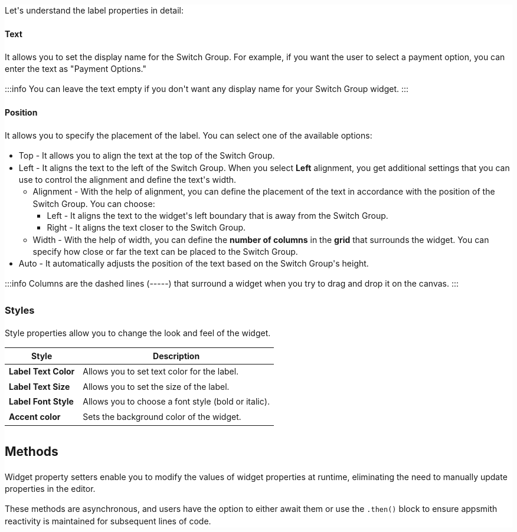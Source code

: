 Let's understand the label properties in detail:

#### **Text**

It allows you to set the display name for the Switch Group. For example, if you want the user to select a payment option, you can enter the text as "Payment Options."

:::info
You can leave the text empty if you don't want any display name for your Switch Group widget.
:::

#### **Position**

It allows you to specify the placement of the label. You can select one of the available options:

* Top - It allows you to align the text at the top of the Switch Group.
* Left - It aligns the text to the left of the Switch Group. When you select **Left** alignment, you get additional settings that you can use to control the alignment and define the text's width.
  * Alignment - With the help of alignment, you can define the placement of the text in accordance with the position of the Switch Group. You can choose:
    * Left - It aligns the text to the widget's left boundary that is away from the Switch Group.
    * Right - It aligns the text closer to the Switch Group.
  * Width - With the help of width, you can define the **number of columns** in the **grid** that surrounds the widget. You can specify how close or far the text can be placed to the Switch Group.
* Auto - It automatically adjusts the position of the text based on the Switch Group's height.

:::info
Columns are the dashed lines (-----) that surround a widget when you try to drag and drop it on the canvas.
:::

<VideoEmbed host="youtube" videoId="mXkHx0W-xdM" title="How to set the label properties?" caption="How to set the label properties?"/>

### Styles

Style properties allow you to change the look and feel of the widget.

| Style                | Description                                              |
| -------------------- | -------------------------------------------------------- |
| **Label Text Color** | Allows you to set text color for the label.              |
| **Label Text Size**  | Allows you to set the size of the label.                 |
| **Label Font Style** | Allows you to choose a font style (bold or italic). |
| **Accent color**     | Sets the background color of the widget.                 |

## Methods

Widget property setters enable you to modify the values of widget properties at runtime, eliminating the need to manually update properties in the editor.

These methods are asynchronous, and users have the option to either await them or use the `.then()` block to ensure appsmith reactivity is maintained for subsequent lines of code.
